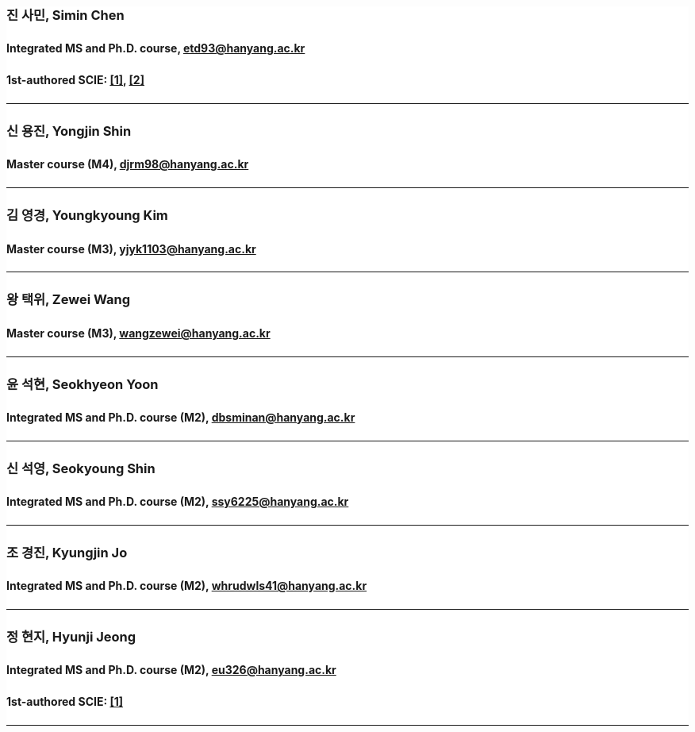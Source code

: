### 진 사민, Simin Chen 
#### Integrated MS and Ph.D. course, etd93@hanyang.ac.kr 
#### 1st-authored SCIE: [[1]](https://link.springer.com/article/10.1007/s40042-024-01079-7), [[2]](https://pubs.rsc.org/en/content/articlelanding/2024/nr/d4nr02393e#!divAbstract)

---

### 신 용진, Yongjin Shin
#### Master course (M4), djrm98@hanyang.ac.kr 

---

### 김 영경, Youngkyoung Kim
#### Master course (M3), yjyk1103@hanyang.ac.kr

---

### 왕 택위, Zewei Wang 
#### Master course (M3), wangzewei@hanyang.ac.kr




---

### 윤 석현, Seokhyeon Yoon
#### Integrated MS and Ph.D. course (M2), dbsminan@hanyang.ac.kr

---

### 신 석영, Seokyoung Shin
#### Integrated MS and Ph.D. course (M2), ssy6225@hanyang.ac.kr

---

### 조 경진, Kyungjin Jo
#### Integrated MS and Ph.D. course (M2), whrudwls41@hanyang.ac.kr

---

### 정 현지, Hyunji Jeong
#### Integrated MS and Ph.D. course (M2), eu326@hanyang.ac.kr
#### 1st-authored SCIE: [[1]](https://pubs.acs.org/doi/full/10.1021/acsaelm.5c00447)

---